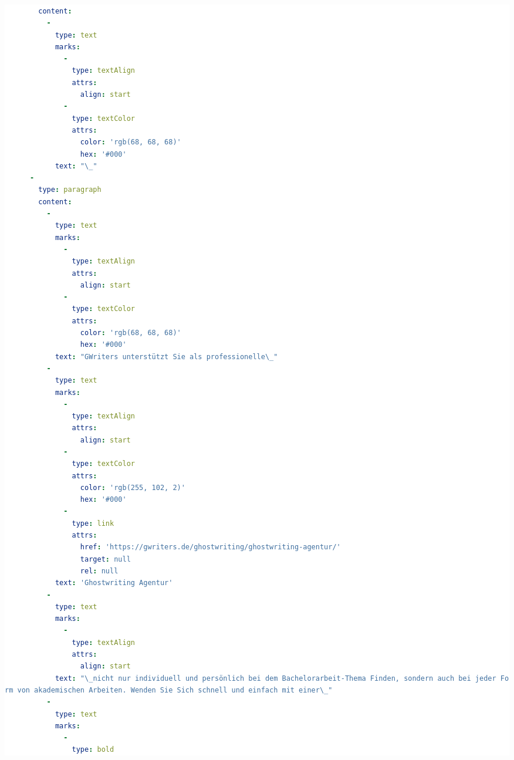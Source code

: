 ```yaml
        content:
          -
            type: text
            marks:
              -
                type: textAlign
                attrs:
                  align: start
              -
                type: textColor
                attrs:
                  color: 'rgb(68, 68, 68)'
                  hex: '#000'
            text: "\_"
      -
        type: paragraph
        content:
          -
            type: text
            marks:
              -
                type: textAlign
                attrs:
                  align: start
              -
                type: textColor
                attrs:
                  color: 'rgb(68, 68, 68)'
                  hex: '#000'
            text: "GWriters unterstützt Sie als professionelle\_"
          -
            type: text
            marks:
              -
                type: textAlign
                attrs:
                  align: start
              -
                type: textColor
                attrs:
                  color: 'rgb(255, 102, 2)'
                  hex: '#000'
              -
                type: link
                attrs:
                  href: 'https://gwriters.de/ghostwriting/ghostwriting-agentur/'
                  target: null
                  rel: null
            text: 'Ghostwriting Agentur'
          -
            type: text
            marks:
              -
                type: textAlign
                attrs:
                  align: start
            text: "\_nicht nur individuell und persönlich bei dem Bachelorarbeit-Thema Finden, sondern auch bei jeder Form von akademischen Arbeiten. Wenden Sie Sich schnell und einfach mit einer\_"
          -
            type: text
            marks:
              -
                type: bold
```